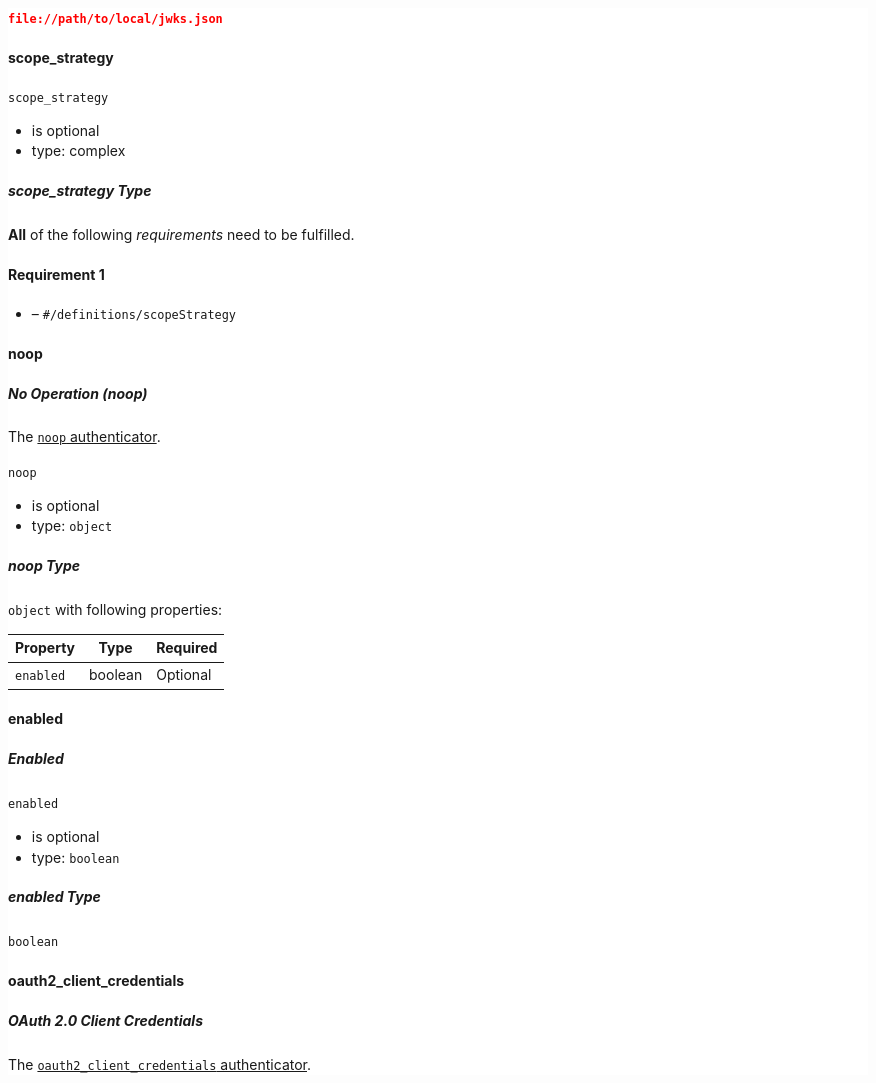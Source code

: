 ```json
file://path/to/local/jwks.json
```

#### scope_strategy

`scope_strategy`

- is optional
- type: complex

##### scope_strategy Type

**All** of the following _requirements_ need to be fulfilled.

#### Requirement 1

- []() – `#/definitions/scopeStrategy`

#### noop

##### No Operation (noop)

The [`noop` authenticator](https://www.ory.sh/docs/oathkeeper/pipeline/authn#noop).

`noop`

- is optional
- type: `object`

##### noop Type

`object` with following properties:

| Property  | Type    | Required |
| --------- | ------- | -------- |
| `enabled` | boolean | Optional |

#### enabled

##### Enabled

`enabled`

- is optional
- type: `boolean`

##### enabled Type

`boolean`

#### oauth2_client_credentials

##### OAuth 2.0 Client Credentials

The
[`oauth2_client_credentials` authenticator](https://www.ory.sh/docs/oathkeeper/pipeline/authn#oauth2_client_credentials).

